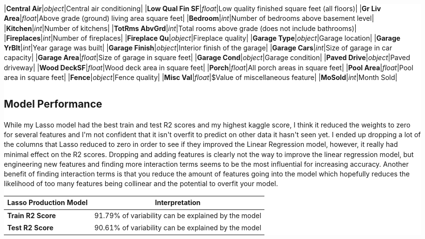 |**Central Air**|*object*|Central air conditioning|
|**Low Qual Fin SF**|*float*|Low quality finished square feet (all floors)|
|**Gr Liv Area**|*float*|Above grade (ground) living area square feet|
|**Bedroom**|*int*|Number of bedrooms above basement level|
|**Kitchen**|*int*|Number of kitchens|
|**TotRms AbvGrd**|*int*|Total rooms above grade (does not include bathrooms)|
|**Fireplaces**|*int*|Number of fireplaces|
|**Fireplace Qu**|*object*|Fireplace quality|
|**Garage Type**|*object*|Garage location|
|**Garage YrBlt**|*int*|Year garage was built|
|**Garage Finish**|*object*|Interior finish of the garage|
|**Garage Cars**|*int*|Size of garage in car capacity|
|**Garage Area**|*float*|Size of garage in square feet|
|**Garage Cond**|*object*|Garage condition|
|**Paved Drive**|*object*|Paved driveway|
|**Wood DeckSF**|*float*|Wood deck area in square feet|
|**Porch**|*float*|All porch areas in square feet|
|**Pool Area**|*float*|Pool area in square feet|
|**Fence**|*object*|Fence quality|
|**Misc Val**|*float*|$Value of miscellaneous feature|
|**MoSold**|*int*|Month Sold|


## Model Performance

While my Lasso model had the best train and test R2 scores and my highest kaggle score, I think it reduced the weights to zero for several features and I'm not confident that it isn't overfit to predict on other data it hasn't seen yet. I ended up dropping a lot of the columns that Lasso reduced to zero in order to see if they improved the Linear Regression model, however, it really had minimal effect on the R2 scores. Dropping and adding features is clearly not the way to improve the linear regression model, but engineering new features and finding more interaction terms seems to be the most influential for increasing accuracy. Another benefit of finding interaction terms is that you reduce the amount of features going into the model which hopefully reduces the likelihood of too many features being collinear and the potential to overfit your model.

|Lasso Production Model|Interpretation|
|---|---|
|**Train R2 Score**|91.79% of variability can be explained by the model|
|**Test R2 Score**|90.61% of variability can be explained by the model|
